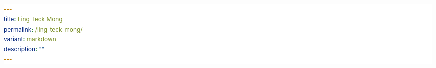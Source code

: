 ```yaml
---
title: Ling Teck Mong
permalink: /ling-teck-mong/
variant: markdown
description: ""
---
```

<style>
    @import url('https://fonts.googleapis.com/css2?family=Inter:wght@100..900&display=swap');
    * {
        margin: 0%;
        padding: 0;
        box-sizing: border-box;
        font-family: "Inter", sans-serif;
    }
    .bp-container {
        max-width: 1280px;
        width: 100%;
    }
    .has-float-btns {
        display: none;
    }
    html {
        width: 100% !important;
    }
    .col.is-offset-2,
    .col.is-offset-2-tablet {
        margin-left: 0% !important;
        width: 100% !important;
    }
    body .col.is-8, 
    body .col.is-8-tablet {
        width: 100% !important;
        margin-left: 0% !important;
    }
    body .content h1, 
    body .content h2,
    body .content h3, 
    body .content h4, 
    body .content h5 {
        color: black !important;
    }
    .hero {
        padding: 30px 0px;
        margin-top: -20px;
        width: 70%;
        margin: auto;
    }
    .hero_img {
        width: 250px !important;
        height: 250px !important;
        border-radius: 50%;
        object-fit: cover;
        object-position: top;
        display: block;
        margin: 0 auto;
    }
    .hero .canvass {
        width: 90%;
    }
    .bp-section-pagetitle {
        display: none;